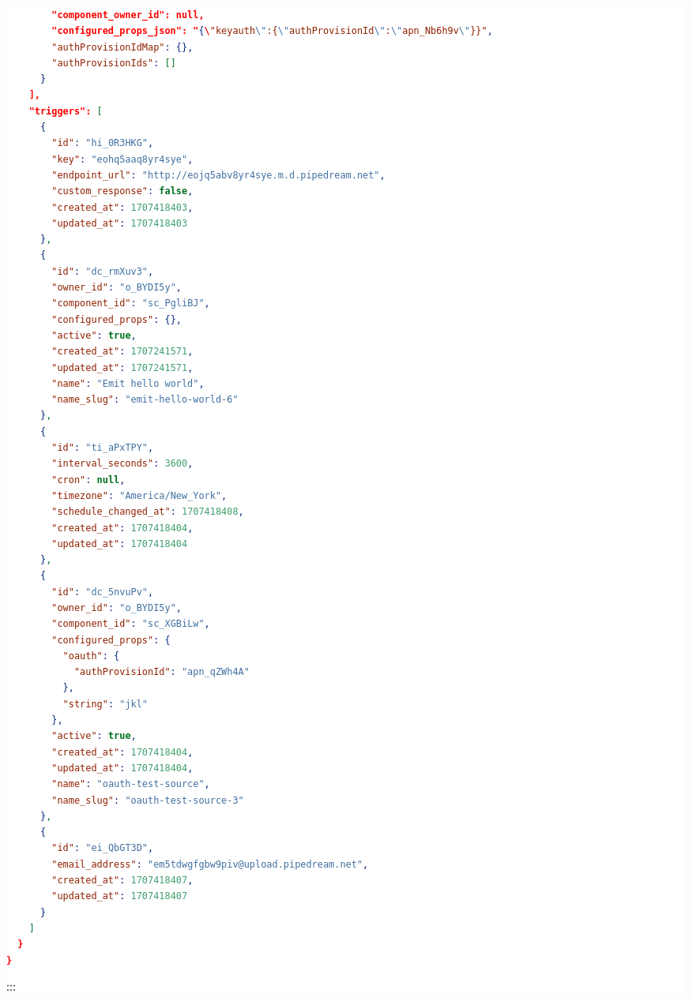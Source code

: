 ```json
        "component_owner_id": null,
        "configured_props_json": "{\"keyauth\":{\"authProvisionId\":\"apn_Nb6h9v\"}}",
        "authProvisionIdMap": {},
        "authProvisionIds": []
      }
    ],
    "triggers": [
      {
        "id": "hi_0R3HKG",
        "key": "eohq5aaq8yr4sye",
        "endpoint_url": "http://eojq5abv8yr4sye.m.d.pipedream.net",
        "custom_response": false,
        "created_at": 1707418403,
        "updated_at": 1707418403
      },
      {
        "id": "dc_rmXuv3",
        "owner_id": "o_BYDI5y",
        "component_id": "sc_PgliBJ",
        "configured_props": {},
        "active": true,
        "created_at": 1707241571,
        "updated_at": 1707241571,
        "name": "Emit hello world",
        "name_slug": "emit-hello-world-6"
      },
      {
        "id": "ti_aPxTPY",
        "interval_seconds": 3600,
        "cron": null,
        "timezone": "America/New_York",
        "schedule_changed_at": 1707418408,
        "created_at": 1707418404,
        "updated_at": 1707418404
      },
      {
        "id": "dc_5nvuPv",
        "owner_id": "o_BYDI5y",
        "component_id": "sc_XGBiLw",
        "configured_props": {
          "oauth": {
            "authProvisionId": "apn_qZWh4A"
          },
          "string": "jkl"
        },
        "active": true,
        "created_at": 1707418404,
        "updated_at": 1707418404,
        "name": "oauth-test-source",
        "name_slug": "oauth-test-source-3"
      },
      {
        "id": "ei_QbGT3D",
        "email_address": "em5tdwgfgbw9piv@upload.pipedream.net",
        "created_at": 1707418407,
        "updated_at": 1707418407
      }
    ]
  }
}
```
:::
